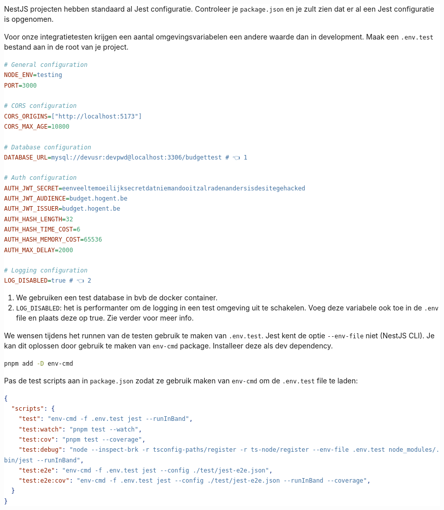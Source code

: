 NestJS projecten hebben standaard al Jest configuratie. Controleer je `package.json` en je zult zien dat er al een Jest configuratie is opgenomen.

Voor onze integratietesten krijgen een aantal omgevingsvariabelen een andere waarde dan in development. Maak een `.env.test` bestand aan in de root van je project.

```ini
# General configuration
NODE_ENV=testing
PORT=3000

# CORS configuration
CORS_ORIGINS=["http://localhost:5173"]
CORS_MAX_AGE=10800

# Database configuration
DATABASE_URL=mysql://devusr:devpwd@localhost:3306/budgettest # 👈 1

# Auth configuration
AUTH_JWT_SECRET=eenveeltemoeilijksecretdatniemandooitzalradenandersisdesitegehacked
AUTH_JWT_AUDIENCE=budget.hogent.be
AUTH_JWT_ISSUER=budget.hogent.be
AUTH_HASH_LENGTH=32
AUTH_HASH_TIME_COST=6
AUTH_HASH_MEMORY_COST=65536
AUTH_MAX_DELAY=2000

# Logging configuration
LOG_DISABLED=true # 👈 2
```

1. We gebruiken een test database in bvb de docker container.
2. `LOG_DISABLED`: het is performanter om de logging in een test omgeving uit te schakelen. Voeg deze variabele ook toe in de `.env` file en plaats deze op true. Zie verder voor meer info.

We wensen tijdens het runnen van de testen gebruik te maken van `.env.test`. Jest kent de optie `--env-file` niet (NestJS CLI). Je kan dit oplossen door gebruik te maken van `env-cmd` package. Installeer deze als dev dependency.

```bash
pnpm add -D env-cmd
```

Pas de test scripts aan in `package.json` zodat ze gebruik maken van `env-cmd` om de `.env.test` file te laden:

```json
{
  "scripts": {
    "test": "env-cmd -f .env.test jest --runInBand",
    "test:watch": "pnpm test --watch",
    "test:cov": "pnpm test --coverage",
    "test:debug": "node --inspect-brk -r tsconfig-paths/register -r ts-node/register --env-file .env.test node_modules/.bin/jest --runInBand",
    "test:e2e": "env-cmd -f .env.test jest --config ./test/jest-e2e.json",
    "test:e2e:cov": "env-cmd -f .env.test jest --config ./test/jest-e2e.json --runInBand --coverage",
  }
}
```
